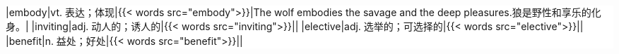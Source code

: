 |embody|vt. 表达；体现|{{< words src="embody">}}|The wolf embodies the savage and the deep pleasures.狼是野性和享乐的化身。|
|inviting|adj. 动人的；诱人的|{{< words src="inviting">}}||
|elective|adj. 选举的；可选择的|{{< words src="elective">}}||
|benefit|n. 益处；好处|{{< words src="benefit">}}||






